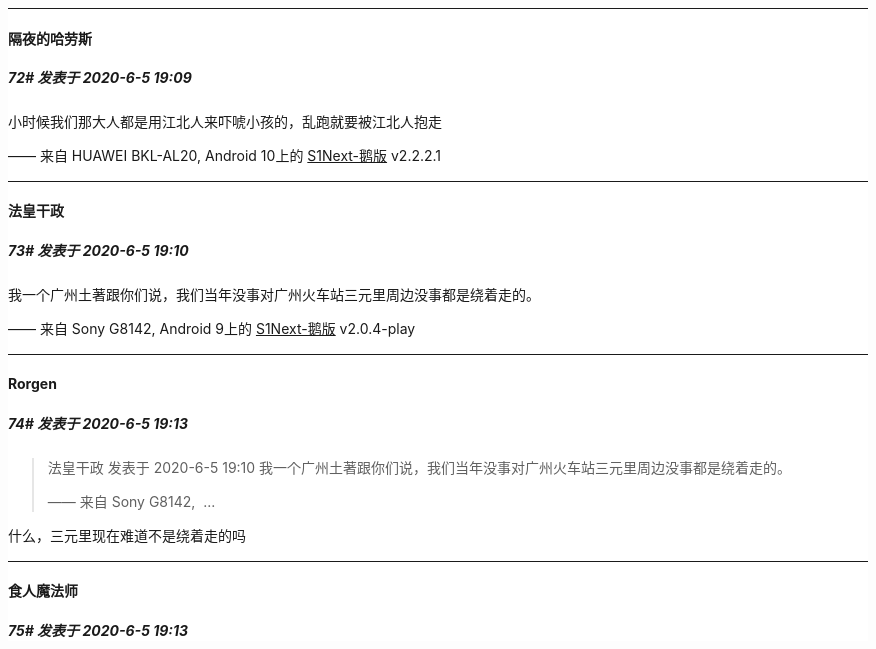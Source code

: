 





-----

####  隔夜的哈劳斯  
##### 72#       发表于 2020-6-5 19:09




小时候我们那大人都是用江北人来吓唬小孩的，乱跑就要被江北人抱走

—— 来自 HUAWEI BKL-AL20, Android 10上的 [S1Next-鹅版](https://github.com/ykrank/S1-Next/releases) v2.2.2.1







-----

####  法皇干政  
##### 73#       发表于 2020-6-5 19:10




我一个广州土著跟你们说，我们当年没事对广州火车站三元里周边没事都是绕着走的。

—— 来自 Sony G8142, Android 9上的 [S1Next-鹅版](https://github.com/ykrank/S1-Next/releases) v2.0.4-play







-----

####  Rorgen  
##### 74#       发表于 2020-6-5 19:13



<blockquote>法皇干政 发表于 2020-6-5 19:10
我一个广州土著跟你们说，我们当年没事对广州火车站三元里周边没事都是绕着走的。


—— 来自 Sony G8142,  ...</blockquote>
什么，三元里现在难道不是绕着走的吗







-----

####  食人魔法师  
##### 75#       发表于 2020-6-5 19:13

